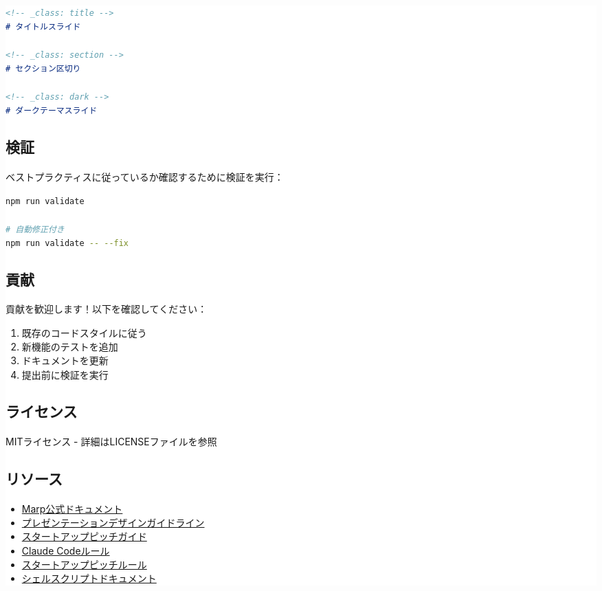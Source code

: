 ```markdown
<!-- _class: title -->
# タイトルスライド

<!-- _class: section -->
# セクション区切り

<!-- _class: dark -->
# ダークテーマスライド
```

## 検証

ベストプラクティスに従っているか確認するために検証を実行：

```bash
npm run validate

# 自動修正付き
npm run validate -- --fix
```

## 貢献

貢献を歓迎します！以下を確認してください：
1. 既存のコードスタイルに従う
2. 新機能のテストを追加
3. ドキュメントを更新
4. 提出前に検証を実行

## ライセンス

MITライセンス - 詳細はLICENSEファイルを参照

## リソース

- [Marp公式ドキュメント](https://marp.app/)
- [プレゼンテーションデザインガイドライン](design-guidelines.md)
- [スタートアップピッチガイド](startup-guide.md)
- [Claude Codeルール](../../.claude/CLAUDE.md)
- [スタートアップピッチルール](../../.claude/CLAUDE_STARTUP.md)
- [シェルスクリプトドキュメント](shell-scripts.md)
